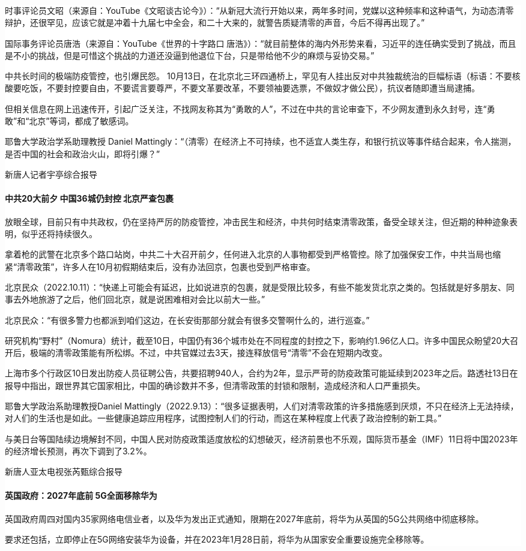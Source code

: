   时事评论员文昭（来源自：YouTube《文昭谈古论今》）：“从新冠大流行开始以来，两年多时间，党媒以这种频率和这种语气，为动态清零辩护，还很罕见，应该它就是冲着十九届七中全会，和二十大来的，就警告质疑清零的声音，今后不得再出现了。”
 </p>
 <p>
  国际事务评论员唐浩（来源自：YouTube《世界的十字路口 唐浩》）：“就目前整体的海内外形势来看，习近平的连任确实受到了挑战，而且是不小的挑战，但是可惜这个挑战的力道还没逼到他退位下台，只是带给他不少的麻烦与妥协交易。”
 </p>
 <p>
  中共长时间的极端防疫管控，也引爆民怨。 10月13日，在北京北三环四通桥上，罕见有人挂出反对中共独裁统治的巨幅标语（标语：不要核酸要吃饭，不要封控要自由，不要谎言要尊严，不要文革要改革，不要领袖要选票，不做奴才做公民），抗议者随即遭当局逮捕。
 </p>
 <p>
  但相关信息在网上迅速传开，引起广泛关注，不找网友称其为“勇敢的人”，不过在中共的言论审查下，不少网友遭到永久封号，连“勇敢”和“北京”等词，都成了敏感词。
 </p>
 <p>
  耶鲁大学政治学系助理教授 Daniel Mattingly：“（清零）在经济上不可持续，也不适宜人类生存，和银行抗议等事件结合起来，令人揣测，是否中国的社会和政治火山，即将引爆？”
 </p>
 <p>
  新唐人记者宇亭综合报导
 </p>
 <h4>
  中共20大前夕 中国36城仍封控 北京严查包裹
 </h4>
 <p>
  放眼全球，目前只有中共政权，仍在坚持严厉的防疫管控，冲击民生和经济，中共何时结束清零政策，备受全球关注，但近期的种种迹象表明，似乎还将持续很久。
 </p>
 <p>
  拿着枪的武警在北京多个路口站岗，中共二十大召开前夕，任何进入北京的人事物都受到严格管控。除了加强保安工作，中共当局也缩紧“清零政策”，许多人在10月初假期结束后，没有办法回京，包裹也受到严格审查。
 </p>
 <p>
  北京民众（2022.10.11）：“快递上可能会有延迟，比如说进京的包裹，就是受限比较多，有些不能发货北京之类的。包括就是好多朋友、同事去外地旅游了之后，他们回北京，就是说困难相对会比以前大一些。”
 </p>
 <p>
  北京民众：“有很多警力也都派到咱们这边，在长安街那部分就会有很多交警啊什么的，进行巡查。”
 </p>
 <p>
  研究机构“野村”（Nomura）统计，截至10日，中国仍有36个城市处在不同程度的封控之下，影响约1.96亿人口。许多中国民众盼望20大召开后，极端的清零政策能有所松绑。不过，中共官媒过去3天，接连释放信号“清零”不会在短期内改变。
 </p>
 <p>
  上海市多个行政区10日发出防疫人员征聘公告，共要招聘940人，合约为2年，显示严苛的防疫政策可能延续到2023年之后。路透社13日在报导中指出，跟世界其它国家相比，中国的确诊数并不多，但清零政策的封锁和限制，造成经济和人口严重损失。
 </p>
 <p>
  耶鲁大学政治系助理教授Daniel Mattingly（2022.9.13）：“很多证据表明，人们对清零政策的许多措施感到厌烦，不只在经济上无法持续，对人们的生活也是如此。一些健康追踪应用程序，试图控制人们的行动，而这在某种程度上代表了政治控制的新工具。”
 </p>
 <p>
  与美日台等国陆续边境解封不同，中国人民对防疫政策适度放松的幻想破灭，经济前景也不乐观，国际货币基金（IMF）11日将中国2023年的经济增长预测，再次下调到了3.2%。
 </p>
 <p>
  新唐人亚太电视张芮甄综合报导
 </p>
 <h4>
  英国政府：2027年底前 5G全面移除华为
 </h4>
 <p>
  英国政府周四对国内35家网络电信业者，以及华为发出正式通知，限期在2027年底前，将华为从英国的5G公共网络中彻底移除。
 </p>
 <p>
  要求还包括，立即停止在5G网络安装华为设备，并在2023年1月28日前，将华为从国家安全重要设施完全移除等。
 </p>
 <div class="single_ad">
 </div>